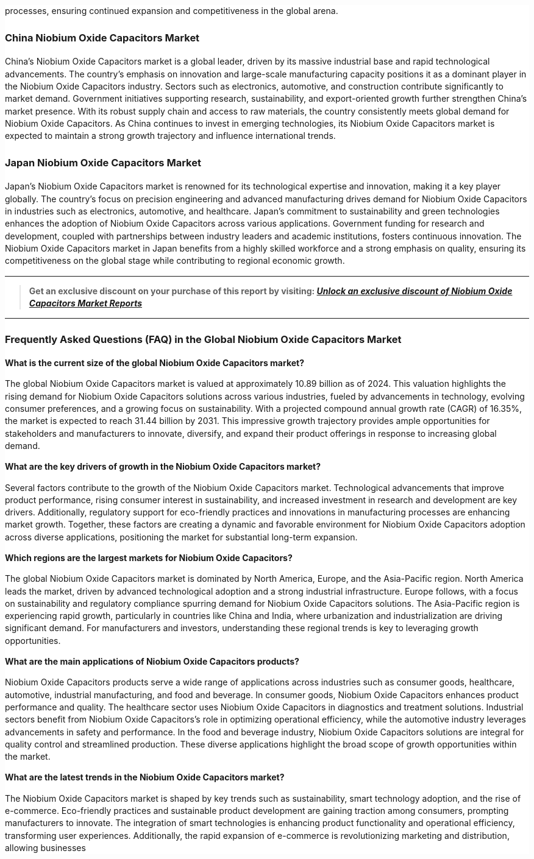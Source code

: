 processes, ensuring continued expansion and competitiveness in the global arena.</p><h3>China Niobium Oxide Capacitors Market</h3><p>China&rsquo;s Niobium Oxide Capacitors market is a global leader, driven by its massive industrial base and rapid technological advancements. The country&rsquo;s emphasis on innovation and large-scale manufacturing capacity positions it as a dominant player in the Niobium Oxide Capacitors industry. Sectors such as electronics, automotive, and construction contribute significantly to market demand. Government initiatives supporting research, sustainability, and export-oriented growth further strengthen China&rsquo;s market presence. With its robust supply chain and access to raw materials, the country consistently meets global demand for Niobium Oxide Capacitors. As China continues to invest in emerging technologies, its Niobium Oxide Capacitors market is expected to maintain a strong growth trajectory and influence international trends.</p><h3>Japan Niobium Oxide Capacitors Market</h3><p>Japan&rsquo;s Niobium Oxide Capacitors market is renowned for its technological expertise and innovation, making it a key player globally. The country&rsquo;s focus on precision engineering and advanced manufacturing drives demand for Niobium Oxide Capacitors in industries such as electronics, automotive, and healthcare. Japan&rsquo;s commitment to sustainability and green technologies enhances the adoption of Niobium Oxide Capacitors across various applications. Government funding for research and development, coupled with partnerships between industry leaders and academic institutions, fosters continuous innovation. The Niobium Oxide Capacitors market in Japan benefits from a highly skilled workforce and a strong emphasis on quality, ensuring its competitiveness on the global stage while contributing to regional economic growth.</p><hr /><blockquote><p><strong>Get an exclusive discount on your purchase of this report by visiting: <em><a href="://marketresearchpulse.com/ask-for-discount/22015?utm_source=Github&amp;utm_medium=025">Unlock an exclusive discount of Niobium Oxide Capacitors Market Reports</a></em>&nbsp;</strong></p></blockquote><hr /><h3>Frequently Asked Questions (FAQ) in the Global Niobium Oxide Capacitors Market</h3><p><strong>What is the current size of the global Niobium Oxide Capacitors market?</strong></p><p>The global Niobium Oxide Capacitors market is valued at approximately 10.89 billion as of 2024. This valuation highlights the rising demand for Niobium Oxide Capacitors solutions across various industries, fueled by advancements in technology, evolving consumer preferences, and a growing focus on sustainability. With a projected compound annual growth rate (CAGR) of 16.35%, the market is expected to reach 31.44 billion by 2031. This impressive growth trajectory provides ample opportunities for stakeholders and manufacturers to innovate, diversify, and expand their product offerings in response to increasing global demand.</p><p><strong>What are the key drivers of growth in the Niobium Oxide Capacitors market?</strong></p><p>Several factors contribute to the growth of the Niobium Oxide Capacitors market. Technological advancements that improve product performance, rising consumer interest in sustainability, and increased investment in research and development are key drivers. Additionally, regulatory support for eco-friendly practices and innovations in manufacturing processes are enhancing market growth. Together, these factors are creating a dynamic and favorable environment for Niobium Oxide Capacitors adoption across diverse applications, positioning the market for substantial long-term expansion.</p><p><strong>Which regions are the largest markets for Niobium Oxide Capacitors?</strong></p><p>The global Niobium Oxide Capacitors market is dominated by North America, Europe, and the Asia-Pacific region. North America leads the market, driven by advanced technological adoption and a strong industrial infrastructure. Europe follows, with a focus on sustainability and regulatory compliance spurring demand for Niobium Oxide Capacitors solutions. The Asia-Pacific region is experiencing rapid growth, particularly in countries like China and India, where urbanization and industrialization are driving significant demand. For manufacturers and investors, understanding these regional trends is key to leveraging growth opportunities.</p><p><strong>What are the main applications of Niobium Oxide Capacitors products?</strong></p><p>Niobium Oxide Capacitors products serve a wide range of applications across industries such as consumer goods, healthcare, automotive, industrial manufacturing, and food and beverage. In consumer goods, Niobium Oxide Capacitors enhances product performance and quality. The healthcare sector uses Niobium Oxide Capacitors in diagnostics and treatment solutions. Industrial sectors benefit from Niobium Oxide Capacitors&rsquo;s role in optimizing operational efficiency, while the automotive industry leverages advancements in safety and performance. In the food and beverage industry, Niobium Oxide Capacitors solutions are integral for quality control and streamlined production. These diverse applications highlight the broad scope of growth opportunities within the market.</p><p><strong>What are the latest trends in the Niobium Oxide Capacitors market?</strong></p><p>The Niobium Oxide Capacitors market is shaped by key trends such as sustainability, smart technology adoption, and the rise of e-commerce. Eco-friendly practices and sustainable product development are gaining traction among consumers, prompting manufacturers to innovate. The integration of smart technologies is enhancing product functionality and operational efficiency, transforming user experiences. Additionally, the rapid expansion of e-commerce is revolutionizing marketing and distribution, allowing businesses
